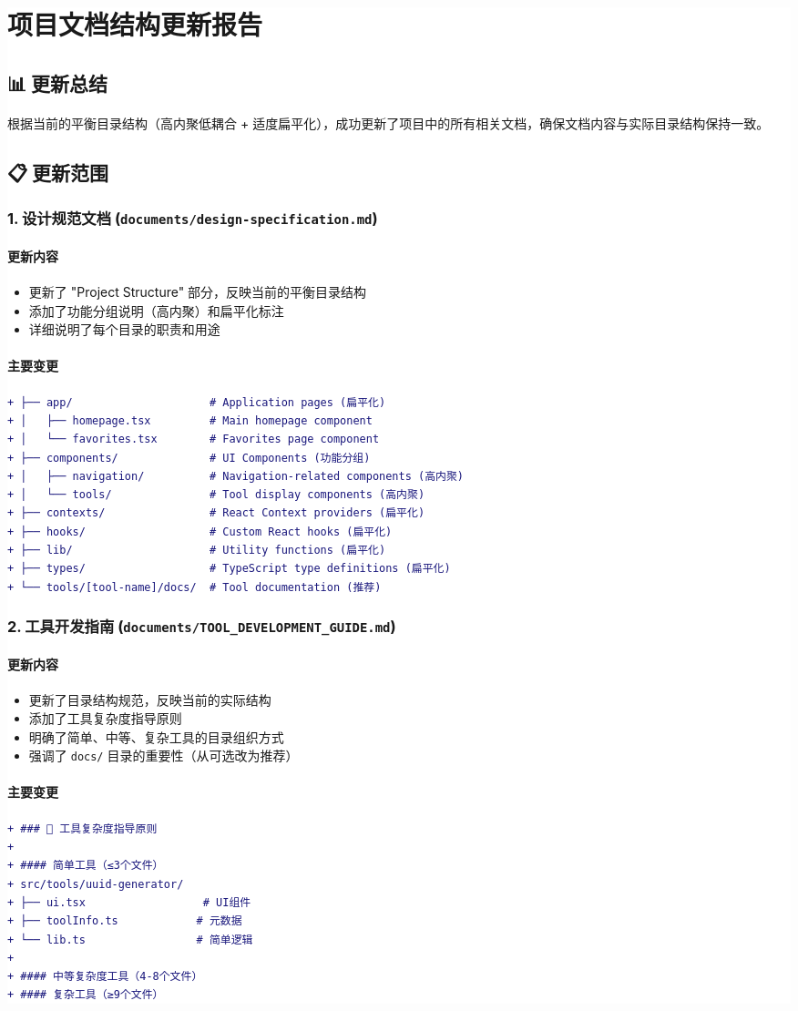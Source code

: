 # 项目文档结构更新报告

## 📊 更新总结

根据当前的平衡目录结构（高内聚低耦合 + 适度扁平化），成功更新了项目中的所有相关文档，确保文档内容与实际目录结构保持一致。

## 📋 更新范围

### 1. **设计规范文档** (`documents/design-specification.md`)

#### 更新内容
- 更新了 "Project Structure" 部分，反映当前的平衡目录结构
- 添加了功能分组说明（高内聚）和扁平化标注
- 详细说明了每个目录的职责和用途

#### 主要变更
```diff
+ ├── app/                     # Application pages (扁平化)
+ │   ├── homepage.tsx         # Main homepage component
+ │   └── favorites.tsx        # Favorites page component
+ ├── components/              # UI Components (功能分组)
+ │   ├── navigation/          # Navigation-related components (高内聚)
+ │   └── tools/               # Tool display components (高内聚)
+ ├── contexts/                # React Context providers (扁平化)
+ ├── hooks/                   # Custom React hooks (扁平化)
+ ├── lib/                     # Utility functions (扁平化)
+ ├── types/                   # TypeScript type definitions (扁平化)
+ └── tools/[tool-name]/docs/  # Tool documentation (推荐)
```

### 2. **工具开发指南** (`documents/TOOL_DEVELOPMENT_GUIDE.md`)

#### 更新内容
- 更新了目录结构规范，反映当前的实际结构
- 添加了工具复杂度指导原则
- 明确了简单、中等、复杂工具的目录组织方式
- 强调了 `docs/` 目录的重要性（从可选改为推荐）

#### 主要变更
```diff
+ ### 🎯 工具复杂度指导原则
+ 
+ #### 简单工具（≤3个文件）
+ src/tools/uuid-generator/
+ ├── ui.tsx                  # UI组件
+ ├── toolInfo.ts            # 元数据
+ └── lib.ts                 # 简单逻辑
+ 
+ #### 中等复杂度工具（4-8个文件）
+ #### 复杂工具（≥9个文件）
```
